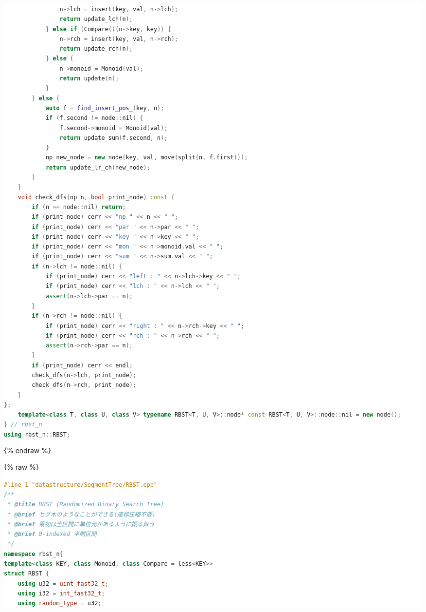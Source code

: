 ```cpp
				n->lch = insert(key, val, n->lch);
				return update_lch(n);
			} else if (Compare()(n->key, key)) {
				n->rch = insert(key, val, n->rch);
				return update_rch(n);
			} else {
				n->monoid = Monoid(val);
				return update(n);
			}
		} else {
			auto f = find_insert_pos_(key, n);
			if (f.second != node::nil) {
				f.second->monoid = Monoid(val);
				return update_sum(f.second, n);
			}
			np new_node = new node(key, val, move(split(n, f.first)));
			return update_lr_ch(new_node);
		}
	}
	void check_dfs(np n, bool print_node) const {
		if (n == node::nil) return;
		if (print_node) cerr << "np " << n << " ";
		if (print_node) cerr << "par " << n->par << " ";
		if (print_node) cerr << "key " << n->key << " ";
		if (print_node) cerr << "mon " << n->monoid.val << " ";
		if (print_node) cerr << "sum " << n->sum.val << " ";
		if (n->lch != node::nil) {
			if (print_node) cerr << "left : " << n->lch->key << " ";
			if (print_node) cerr << "lch : " << n->lch << " ";
			assert(n->lch->par == n);
		}
		if (n->rch != node::nil) {
			if (print_node) cerr << "right : " << n->rch->key << " ";
			if (print_node) cerr << "rch : " << n->rch << " ";
			assert(n->rch->par == n);
		}
		if (print_node) cerr << endl;
		check_dfs(n->lch, print_node);
		check_dfs(n->rch, print_node);
	}
};
	template<class T, class U, class V> typename RBST<T, U, V>::node* const RBST<T, U, V>::node::nil = new node();
} // rbst_n
using rbst_n::RBST;
```
{% endraw %}

<a id="bundled"></a>
{% raw %}
```cpp
#line 1 "datastructure/SegmentTree/RBST.cpp"
/**
 * @title RBST (Randomized Binary Search Tree)
 * @brief セグ木のようなことができる(座標圧縮不要)
 * @brief 最初は全区間に単位元があるように振る舞う
 * @brief 0-indexed 半開区間
 */
namespace rbst_n{
template<class KEY, class Monoid, class Compare = less<KEY>>
struct RBST {
	using u32 = uint_fast32_t;
	using i32 = int_fast32_t;
	using random_type = u32;
```